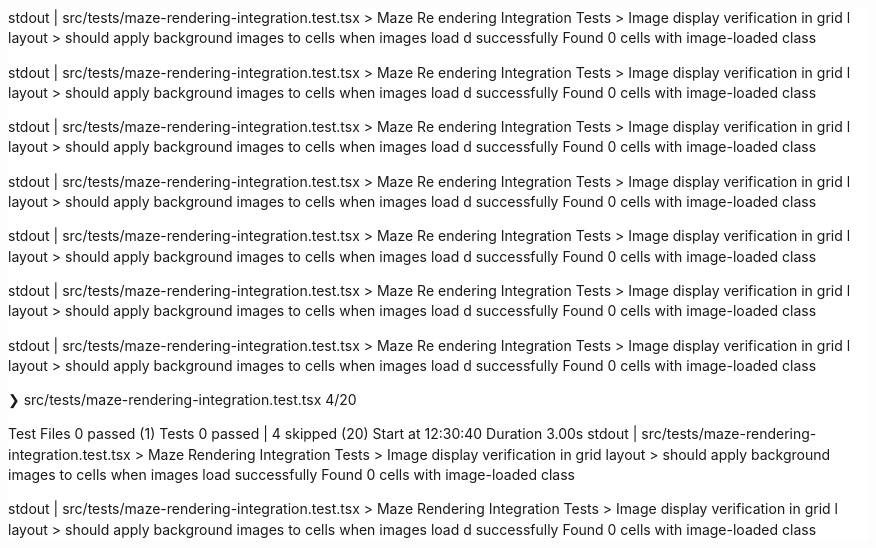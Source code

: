 stdout | src/tests/maze-rendering-integration.test.tsx > Maze Re
endering Integration Tests > Image display verification in grid l
layout > should apply background images to cells when images load
d successfully
Found 0 cells with image-loaded class

stdout | src/tests/maze-rendering-integration.test.tsx > Maze Re
endering Integration Tests > Image display verification in grid l
layout > should apply background images to cells when images load
d successfully
Found 0 cells with image-loaded class

stdout | src/tests/maze-rendering-integration.test.tsx > Maze Re
endering Integration Tests > Image display verification in grid l
layout > should apply background images to cells when images load
d successfully
Found 0 cells with image-loaded class

stdout | src/tests/maze-rendering-integration.test.tsx > Maze Re
endering Integration Tests > Image display verification in grid l
layout > should apply background images to cells when images load
d successfully
Found 0 cells with image-loaded class

stdout | src/tests/maze-rendering-integration.test.tsx > Maze Re
endering Integration Tests > Image display verification in grid l
layout > should apply background images to cells when images load
d successfully
Found 0 cells with image-loaded class

stdout | src/tests/maze-rendering-integration.test.tsx > Maze Re
endering Integration Tests > Image display verification in grid l
layout > should apply background images to cells when images load
d successfully
Found 0 cells with image-loaded class

stdout | src/tests/maze-rendering-integration.test.tsx > Maze Re
endering Integration Tests > Image display verification in grid l
layout > should apply background images to cells when images load
d successfully
Found 0 cells with image-loaded class


 ❯ src/tests/maze-rendering-integration.test.tsx 4/20

 Test Files 0 passed (1)
      Tests 0 passed | 4 skipped (20)
   Start at 12:30:40
   Duration 3.00s
stdout | src/tests/maze-rendering-integration.test.tsx > Maze Rendering Integration Tests > Image display verification in grid layout > should apply background images to cells when images load successfully
Found 0 cells with image-loaded class

stdout | src/tests/maze-rendering-integration.test.tsx > Maze Rendering Integration Tests > Image display verification in grid l
layout > should apply background images to cells when images load
d successfully
Found 0 cells with image-loaded class
